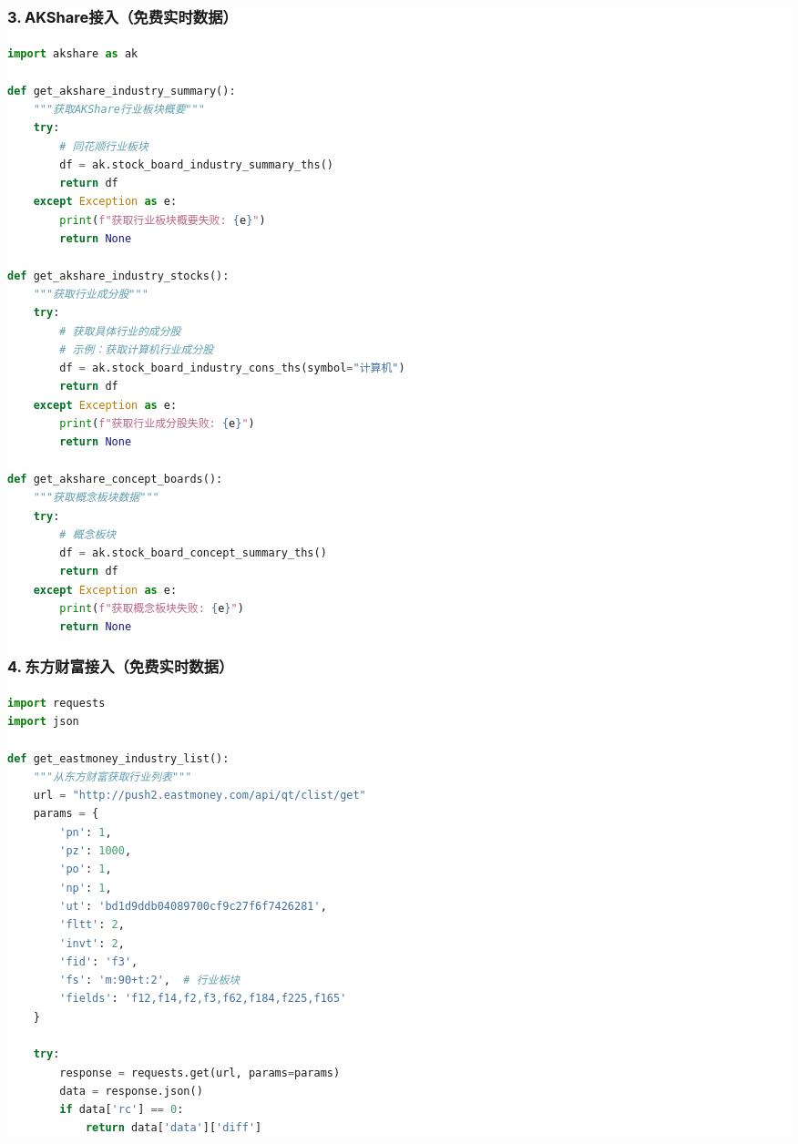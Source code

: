 ### 3. AKShare接入（免费实时数据）

```python
import akshare as ak

def get_akshare_industry_summary():
    """获取AKShare行业板块概要"""
    try:
        # 同花顺行业板块
        df = ak.stock_board_industry_summary_ths()
        return df
    except Exception as e:
        print(f"获取行业板块概要失败: {e}")
        return None

def get_akshare_industry_stocks():
    """获取行业成分股"""
    try:
        # 获取具体行业的成分股
        # 示例：获取计算机行业成分股
        df = ak.stock_board_industry_cons_ths(symbol="计算机")
        return df
    except Exception as e:
        print(f"获取行业成分股失败: {e}")
        return None

def get_akshare_concept_boards():
    """获取概念板块数据"""
    try:
        # 概念板块
        df = ak.stock_board_concept_summary_ths()
        return df
    except Exception as e:
        print(f"获取概念板块失败: {e}")
        return None
```

### 4. 东方财富接入（免费实时数据）

```python
import requests
import json

def get_eastmoney_industry_list():
    """从东方财富获取行业列表"""
    url = "http://push2.eastmoney.com/api/qt/clist/get"
    params = {
        'pn': 1,
        'pz': 1000,
        'po': 1,
        'np': 1,
        'ut': 'bd1d9ddb04089700cf9c27f6f7426281',
        'fltt': 2,
        'invt': 2,
        'fid': 'f3',
        'fs': 'm:90+t:2',  # 行业板块
        'fields': 'f12,f14,f2,f3,f62,f184,f225,f165'
    }
    
    try:
        response = requests.get(url, params=params)
        data = response.json()
        if data['rc'] == 0:
            return data['data']['diff']
```